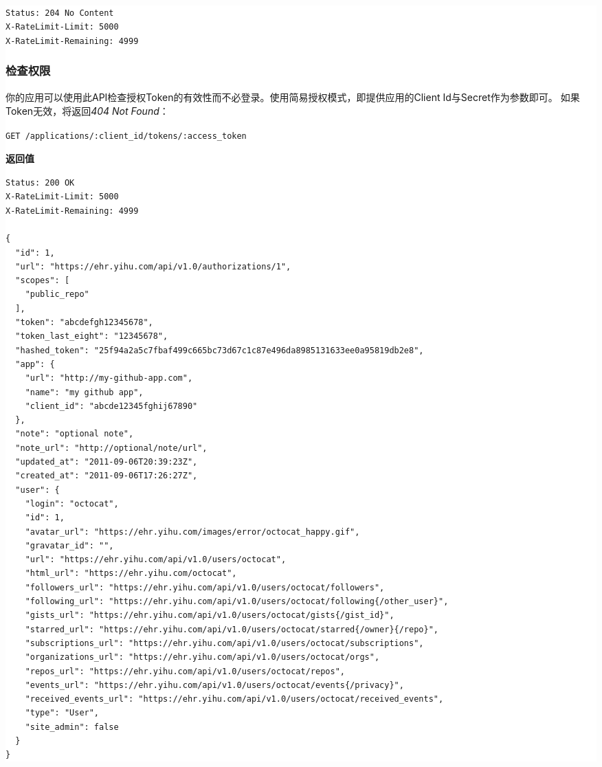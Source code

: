	Status: 204 No Content
    X-RateLimit-Limit: 5000
    X-RateLimit-Remaining: 4999
	
### 检查权限

你的应用可以使用此API检查授权Token的有效性而不必登录。使用简易授权模式，即提供应用的Client Id与Secret作为参数即可。
如果Token无效，将返回*404 Not Found*：
	
	GET /applications/:client_id/tokens/:access_token
	
**返回值**

	Status: 200 OK
    X-RateLimit-Limit: 5000
    X-RateLimit-Remaining: 4999
    
    {
      "id": 1,
      "url": "https://ehr.yihu.com/api/v1.0/authorizations/1",
      "scopes": [
        "public_repo"
      ],
      "token": "abcdefgh12345678",
      "token_last_eight": "12345678",
      "hashed_token": "25f94a2a5c7fbaf499c665bc73d67c1c87e496da8985131633ee0a95819db2e8",
      "app": {
        "url": "http://my-github-app.com",
        "name": "my github app",
        "client_id": "abcde12345fghij67890"
      },
      "note": "optional note",
      "note_url": "http://optional/note/url",
      "updated_at": "2011-09-06T20:39:23Z",
      "created_at": "2011-09-06T17:26:27Z",
      "user": {
        "login": "octocat",
        "id": 1,
        "avatar_url": "https://ehr.yihu.com/images/error/octocat_happy.gif",
        "gravatar_id": "",
        "url": "https://ehr.yihu.com/api/v1.0/users/octocat",
        "html_url": "https://ehr.yihu.com/octocat",
        "followers_url": "https://ehr.yihu.com/api/v1.0/users/octocat/followers",
        "following_url": "https://ehr.yihu.com/api/v1.0/users/octocat/following{/other_user}",
        "gists_url": "https://ehr.yihu.com/api/v1.0/users/octocat/gists{/gist_id}",
        "starred_url": "https://ehr.yihu.com/api/v1.0/users/octocat/starred{/owner}{/repo}",
        "subscriptions_url": "https://ehr.yihu.com/api/v1.0/users/octocat/subscriptions",
        "organizations_url": "https://ehr.yihu.com/api/v1.0/users/octocat/orgs",
        "repos_url": "https://ehr.yihu.com/api/v1.0/users/octocat/repos",
        "events_url": "https://ehr.yihu.com/api/v1.0/users/octocat/events{/privacy}",
        "received_events_url": "https://ehr.yihu.com/api/v1.0/users/octocat/received_events",
        "type": "User",
        "site_admin": false
      }
    }
	